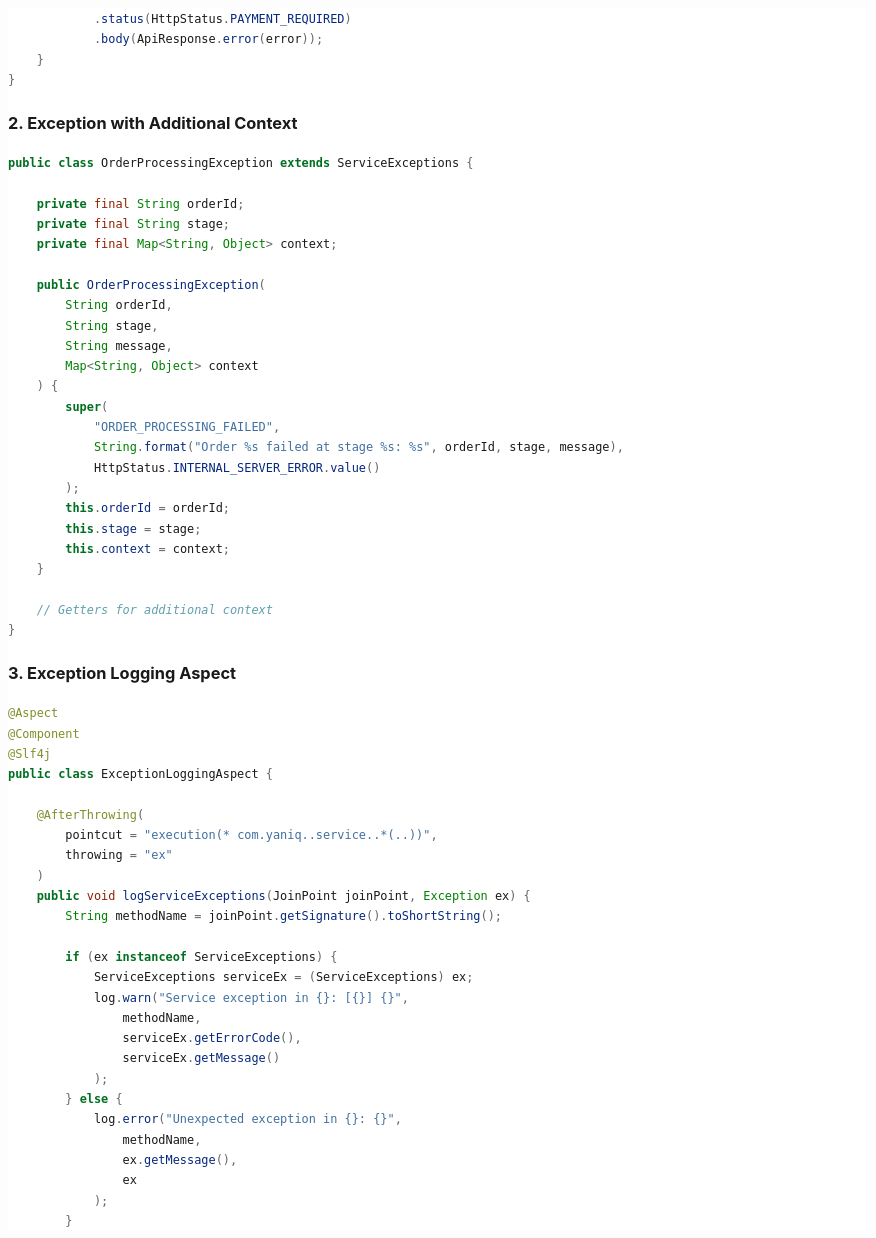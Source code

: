 ```java
            .status(HttpStatus.PAYMENT_REQUIRED)
            .body(ApiResponse.error(error));
    }
}
```

### 2. Exception with Additional Context

```java
public class OrderProcessingException extends ServiceExceptions {
    
    private final String orderId;
    private final String stage;
    private final Map<String, Object> context;
    
    public OrderProcessingException(
        String orderId, 
        String stage, 
        String message,
        Map<String, Object> context
    ) {
        super(
            "ORDER_PROCESSING_FAILED",
            String.format("Order %s failed at stage %s: %s", orderId, stage, message),
            HttpStatus.INTERNAL_SERVER_ERROR.value()
        );
        this.orderId = orderId;
        this.stage = stage;
        this.context = context;
    }
    
    // Getters for additional context
}
```

### 3. Exception Logging Aspect

```java
@Aspect
@Component
@Slf4j
public class ExceptionLoggingAspect {
    
    @AfterThrowing(
        pointcut = "execution(* com.yaniq..service..*(..))",
        throwing = "ex"
    )
    public void logServiceExceptions(JoinPoint joinPoint, Exception ex) {
        String methodName = joinPoint.getSignature().toShortString();
        
        if (ex instanceof ServiceExceptions) {
            ServiceExceptions serviceEx = (ServiceExceptions) ex;
            log.warn("Service exception in {}: [{}] {}", 
                methodName, 
                serviceEx.getErrorCode(), 
                serviceEx.getMessage()
            );
        } else {
            log.error("Unexpected exception in {}: {}", 
                methodName, 
                ex.getMessage(), 
                ex
            );
        }
```